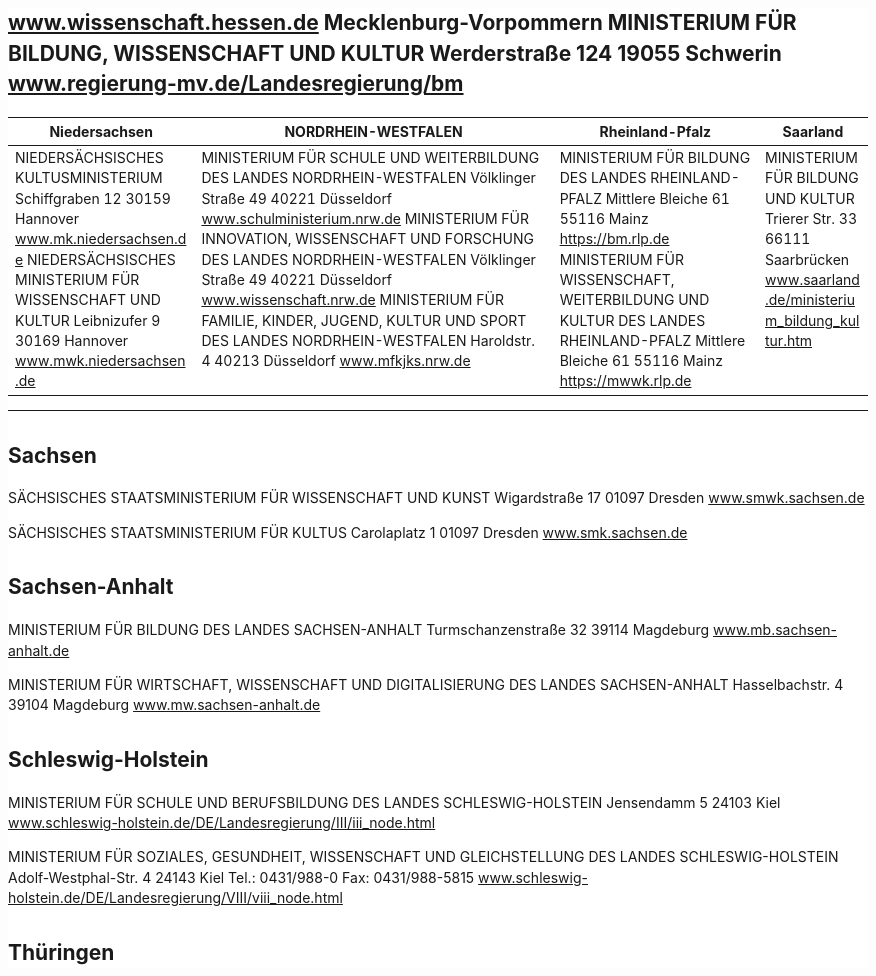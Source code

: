 www.wissenschaft.hessen.de
Mecklenburg-Vorpommern
MINISTERIUM FÜR BILDUNG, WISSENSCHAFT UND KULTUR
Werderstraße 124
19055 Schwerin
www.regierung-mv.de/Landesregierung/bm
---
|Niedersachsen|NORDRHEIN-WESTFALEN|Rheinland-Pfalz|Saarland|
|---|---|---|---|
|NIEDERSÄCHSISCHES KULTUSMINISTERIUM Schiffgraben 12 30159 Hannover www.mk.niedersachsen.de NIEDERSÄCHSISCHES MINISTERIUM FÜR WISSENSCHAFT UND KULTUR Leibnizufer 9 30169 Hannover www.mwk.niedersachsen.de|MINISTERIUM FÜR SCHULE UND WEITERBILDUNG DES LANDES NORDRHEIN-WESTFALEN Völklinger Straße 49 40221 Düsseldorf www.schulministerium.nrw.de MINISTERIUM FÜR INNOVATION, WISSENSCHAFT UND FORSCHUNG DES LANDES NORDRHEIN-WESTFALEN Völklinger Straße 49 40221 Düsseldorf www.wissenschaft.nrw.de MINISTERIUM FÜR FAMILIE, KINDER, JUGEND, KULTUR UND SPORT DES LANDES NORDRHEIN-WESTFALEN Haroldstr. 4 40213 Düsseldorf www.mfkjks.nrw.de|MINISTERIUM FÜR BILDUNG DES LANDES RHEINLAND-PFALZ Mittlere Bleiche 61 55116 Mainz https://bm.rlp.de MINISTERIUM FÜR WISSENSCHAFT, WEITERBILDUNG UND KULTUR DES LANDES RHEINLAND-PFALZ Mittlere Bleiche 61 55116 Mainz https://mwwk.rlp.de|MINISTERIUM FÜR BILDUNG UND KULTUR Trierer Str. 33 66111 Saarbrücken www.saarland.de/ministerium_bildung_kultur.htm|
---
## Sachsen

SÄCHSISCHES STAATSMINISTERIUM FÜR WISSENSCHAFT UND KUNST
Wigardstraße 17
01097 Dresden
www.smwk.sachsen.de

SÄCHSISCHES STAATSMINISTERIUM FÜR KULTUS
Carolaplatz 1
01097 Dresden
www.smk.sachsen.de

## Sachsen-Anhalt

MINISTERIUM FÜR BILDUNG DES LANDES SACHSEN-ANHALT
Turmschanzenstraße 32
39114 Magdeburg
www.mb.sachsen-anhalt.de

MINISTERIUM FÜR WIRTSCHAFT, WISSENSCHAFT UND DIGITALISIERUNG DES LANDES SACHSEN-ANHALT
Hasselbachstr. 4
39104 Magdeburg
www.mw.sachsen-anhalt.de

## Schleswig-Holstein

MINISTERIUM FÜR SCHULE UND BERUFSBILDUNG DES LANDES SCHLESWIG-HOLSTEIN
Jensendamm 5
24103 Kiel
www.schleswig-holstein.de/DE/Landesregierung/III/iii_node.html

MINISTERIUM FÜR SOZIALES, GESUNDHEIT, WISSENSCHAFT UND GLEICHSTELLUNG DES LANDES SCHLESWIG-HOLSTEIN
Adolf-Westphal-Str. 4
24143 Kiel
Tel.: 0431/988-0
Fax: 0431/988-5815
www.schleswig-holstein.de/DE/Landesregierung/VIII/viii_node.html

## Thüringen

